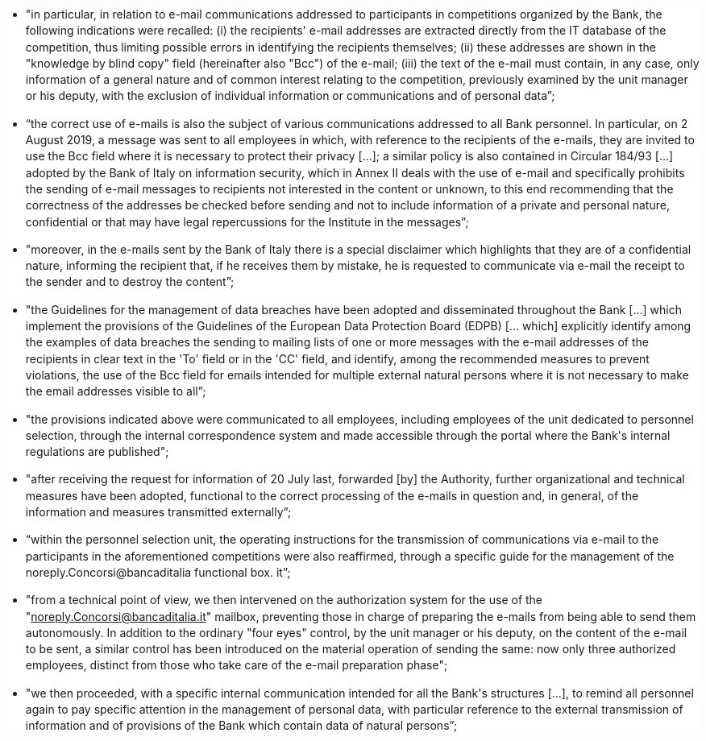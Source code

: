 - "in particular, in relation to e-mail communications addressed to participants in competitions organized by the Bank, the following indications were recalled: (i) the recipients' e-mail addresses are extracted directly from the IT database of the competition, thus limiting possible errors in identifying the recipients themselves; (ii) these addresses are shown in the "knowledge by blind copy" field (hereinafter also "Bcc") of the e-mail; (iii) the text of the e-mail must contain, in any case, only information of a general nature and of common interest relating to the competition, previously examined by the unit manager or his deputy, with the exclusion of individual information or communications and of personal data”;

- “the correct use of e-mails is also the subject of various communications addressed to all Bank personnel. In particular, on 2 August 2019, a message was sent to all employees in which, with reference to the recipients of the e-mails, they are invited to use the Bcc field where it is necessary to protect their privacy \[...\]; a similar policy is also contained in Circular 184/93 \[...\] adopted by the Bank of Italy on information security, which in Annex II deals with the use of e-mail and specifically prohibits the sending of e-mail messages to recipients not interested in the content or unknown, to this end recommending that the correctness of the addresses be checked before sending and not to include information of a private and personal nature, confidential or that may have legal repercussions for the Institute in the messages”;

- "moreover, in the e-mails sent by the Bank of Italy there is a special disclaimer which highlights that they are of a confidential nature, informing the recipient that, if he receives them by mistake, he is requested to communicate via e-mail the receipt to the sender and to destroy the content”;

- "the Guidelines for the management of data breaches have been adopted and disseminated throughout the Bank \[...\] which implement the provisions of the Guidelines of the European Data Protection Board (EDPB) \[... which\] explicitly identify among the examples of data breaches the sending to mailing lists of one or more messages with the e-mail addresses of the recipients in clear text in the 'To' field or in the 'CC' field, and identify, among the recommended measures to prevent violations, the use of the Bcc field for emails intended for multiple external natural persons where it is not necessary to make the email addresses visible to all”;

- "the provisions indicated above were communicated to all employees, including employees of the unit dedicated to personnel selection, through the internal correspondence system and made accessible through the portal where the Bank's internal regulations are published";

- "after receiving the request for information of 20 July last, forwarded \[by\] the Authority, further organizational and technical measures have been adopted, functional to the correct processing of the e-mails in question and, in general, of the information and measures transmitted externally”;

- “within the personnel selection unit, the operating instructions for the transmission of communications via e-mail to the participants in the aforementioned competitions were also reaffirmed, through a specific guide for the management of the noreply.Concorsi@bancaditalia functional box. it”;

- "from a technical point of view, we then intervened on the authorization system for the use of the "noreply.Concorsi@bancaditalia.it" mailbox, preventing those in charge of preparing the e-mails from being able to send them autonomously. In addition to the ordinary "four eyes" control, by the unit manager or his deputy, on the content of the e-mail to be sent, a similar control has been introduced on the material operation of sending the same: now only three authorized employees, distinct from those who take care of the e-mail preparation phase";

- "we then proceeded, with a specific internal communication intended for all the Bank's structures \[...\], to remind all personnel again to pay specific attention in the management of personal data, with particular reference to the external transmission of information and of provisions of the Bank which contain data of natural persons”;
